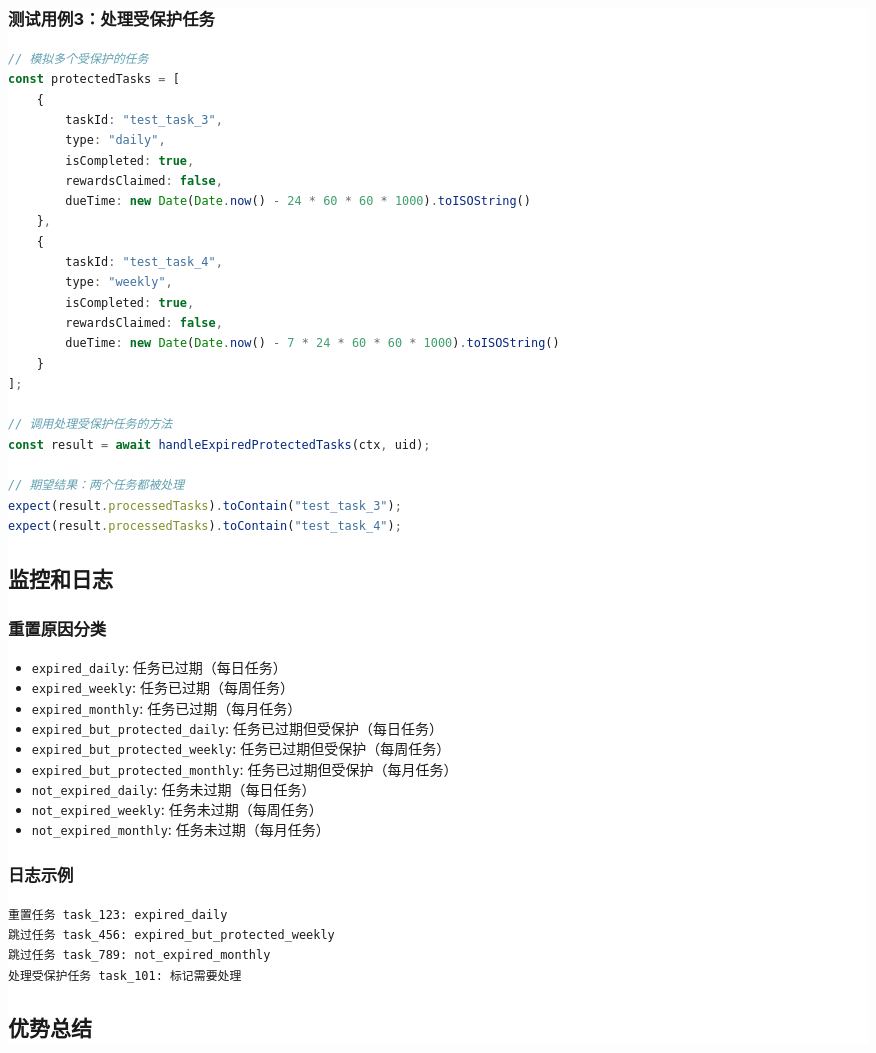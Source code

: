 ### **测试用例3：处理受保护任务**
```typescript
// 模拟多个受保护的任务
const protectedTasks = [
    {
        taskId: "test_task_3",
        type: "daily",
        isCompleted: true,
        rewardsClaimed: false,
        dueTime: new Date(Date.now() - 24 * 60 * 60 * 1000).toISOString()
    },
    {
        taskId: "test_task_4",
        type: "weekly",
        isCompleted: true,
        rewardsClaimed: false,
        dueTime: new Date(Date.now() - 7 * 24 * 60 * 60 * 1000).toISOString()
    }
];

// 调用处理受保护任务的方法
const result = await handleExpiredProtectedTasks(ctx, uid);

// 期望结果：两个任务都被处理
expect(result.processedTasks).toContain("test_task_3");
expect(result.processedTasks).toContain("test_task_4");
```

## 监控和日志

### **重置原因分类**
- `expired_daily`: 任务已过期（每日任务）
- `expired_weekly`: 任务已过期（每周任务）
- `expired_monthly`: 任务已过期（每月任务）
- `expired_but_protected_daily`: 任务已过期但受保护（每日任务）
- `expired_but_protected_weekly`: 任务已过期但受保护（每周任务）
- `expired_but_protected_monthly`: 任务已过期但受保护（每月任务）
- `not_expired_daily`: 任务未过期（每日任务）
- `not_expired_weekly`: 任务未过期（每周任务）
- `not_expired_monthly`: 任务未过期（每月任务）

### **日志示例**
```
重置任务 task_123: expired_daily
跳过任务 task_456: expired_but_protected_weekly
跳过任务 task_789: not_expired_monthly
处理受保护任务 task_101: 标记需要处理
```

## 优势总结
